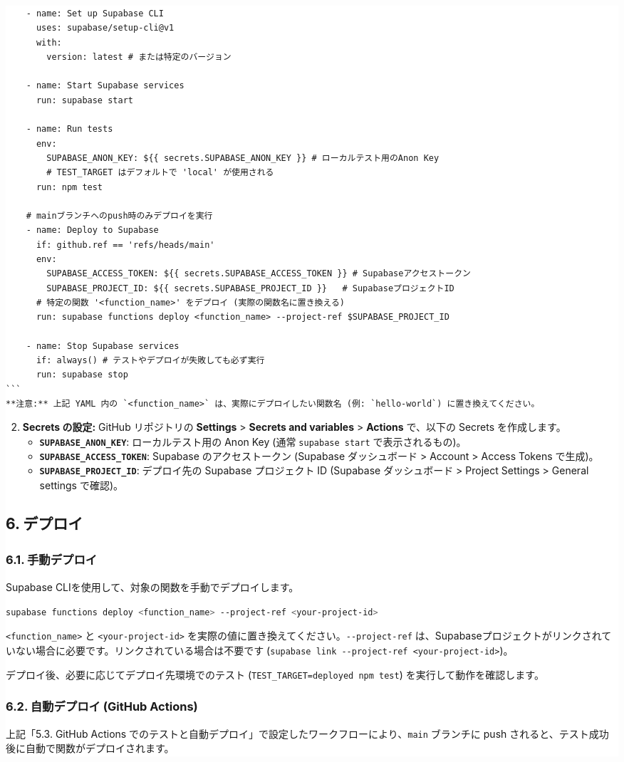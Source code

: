         - name: Set up Supabase CLI
          uses: supabase/setup-cli@v1
          with:
            version: latest # または特定のバージョン

        - name: Start Supabase services
          run: supabase start

        - name: Run tests
          env:
            SUPABASE_ANON_KEY: ${{ secrets.SUPABASE_ANON_KEY }} # ローカルテスト用のAnon Key
            # TEST_TARGET はデフォルトで 'local' が使用される
          run: npm test

        # mainブランチへのpush時のみデプロイを実行
        - name: Deploy to Supabase
          if: github.ref == 'refs/heads/main'
          env:
            SUPABASE_ACCESS_TOKEN: ${{ secrets.SUPABASE_ACCESS_TOKEN }} # Supabaseアクセストークン
            SUPABASE_PROJECT_ID: ${{ secrets.SUPABASE_PROJECT_ID }}   # SupabaseプロジェクトID
          # 特定の関数 '<function_name>' をデプロイ (実際の関数名に置き換える)
          run: supabase functions deploy <function_name> --project-ref $SUPABASE_PROJECT_ID

        - name: Stop Supabase services
          if: always() # テストやデプロイが失敗しても必ず実行
          run: supabase stop
    ```
    **注意:** 上記 YAML 内の `<function_name>` は、実際にデプロイしたい関数名 (例: `hello-world`) に置き換えてください。

2.  **Secrets の設定:**
    GitHub リポジトリの **Settings** > **Secrets and variables** > **Actions** で、以下の Secrets を作成します。
    *   **`SUPABASE_ANON_KEY`**: ローカルテスト用の Anon Key (通常 `supabase start` で表示されるもの)。
    *   **`SUPABASE_ACCESS_TOKEN`**: Supabase のアクセストークン (Supabase ダッシュボード > Account > Access Tokens で生成)。
    *   **`SUPABASE_PROJECT_ID`**: デプロイ先の Supabase プロジェクト ID (Supabase ダッシュボード > Project Settings > General settings で確認)。

## 6. デプロイ

### 6.1. 手動デプロイ

Supabase CLIを使用して、対象の関数を手動でデプロイします。

```bash
supabase functions deploy <function_name> --project-ref <your-project-id>
```

`<function_name>` と `<your-project-id>` を実際の値に置き換えてください。`--project-ref` は、Supabaseプロジェクトがリンクされていない場合に必要です。リンクされている場合は不要です (`supabase link --project-ref <your-project-id>`)。

デプロイ後、必要に応じてデプロイ先環境でのテスト (`TEST_TARGET=deployed npm test`) を実行して動作を確認します。

### 6.2. 自動デプロイ (GitHub Actions)

上記「5.3. GitHub Actions でのテストと自動デプロイ」で設定したワークフローにより、`main` ブランチに push されると、テスト成功後に自動で関数がデプロイされます。